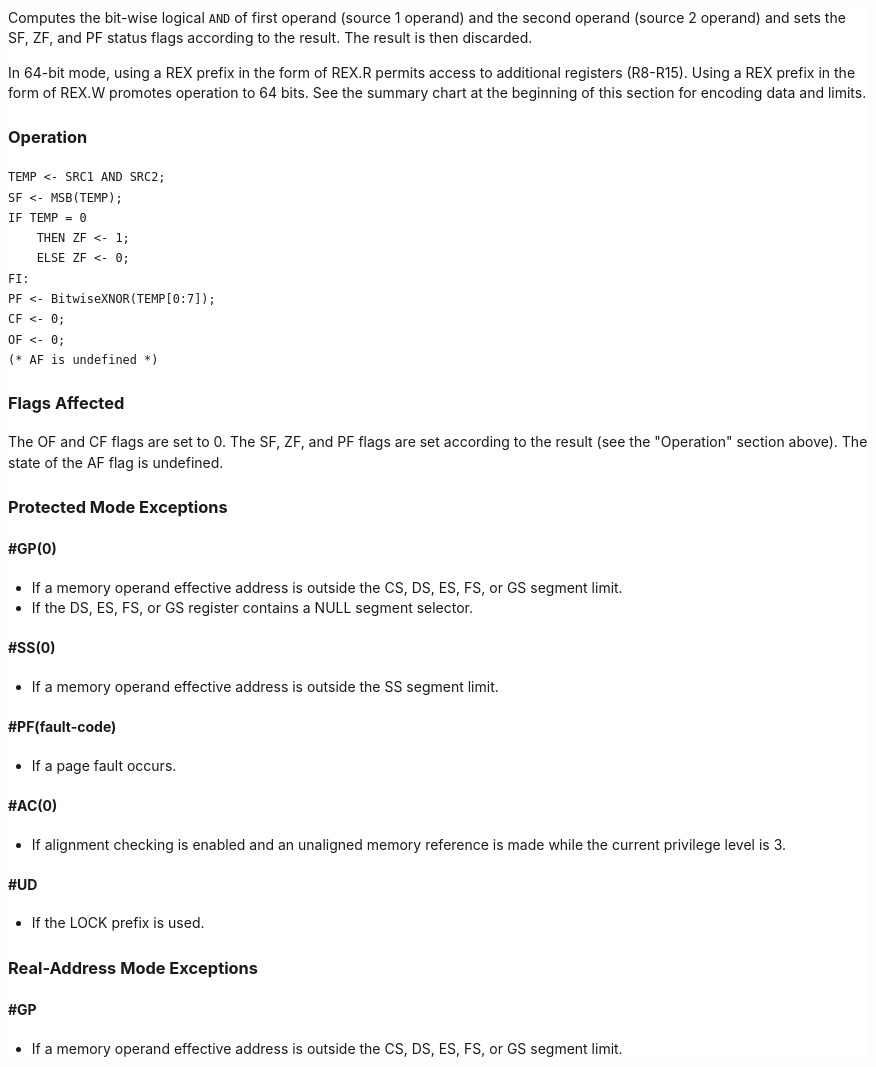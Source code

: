 
Computes the bit-wise logical `AND` of first operand (source 1 operand) and the second operand (source 2 operand) and sets the SF, ZF, and PF status flags according to the result. The result is then discarded.

In 64-bit mode, using a REX prefix in the form of REX.R permits access to additional registers (R8-R15). Using a REX prefix in the form of REX.W promotes operation to 64 bits. See the summary chart at the beginning of this section for encoding data and limits.


### Operation

```info-verb
TEMP <- SRC1 AND SRC2;
SF <- MSB(TEMP);
IF TEMP = 0
    THEN ZF <- 1;
    ELSE ZF <- 0;
FI:
PF <- BitwiseXNOR(TEMP[0:7]);
CF <- 0;
OF <- 0;
(* AF is undefined *)
```
### Flags Affected


The OF and CF flags are set to 0. The SF, ZF, and PF flags are set according to the result (see the "Operation" section above). The state of the AF flag is undefined.


### Protected Mode Exceptions

#### #GP(0)
* If a memory operand effective address is outside the CS, DS, ES, FS, or GS segment limit.
* If the DS, ES, FS, or GS register contains a NULL segment selector.

#### #SS(0)
* If a memory operand effective address is outside the SS segment limit.

#### #PF(fault-code)
* If a page fault occurs.

#### #AC(0)
* If alignment checking is enabled and an unaligned memory reference is made while the current privilege level is 3.

#### #UD
* If the LOCK prefix is used.

### Real-Address Mode Exceptions

#### #GP
* If a memory operand effective address is outside the CS, DS, ES, FS, or GS segment limit.
